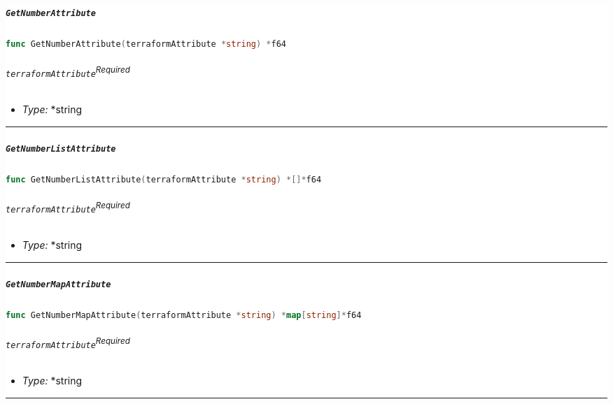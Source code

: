 ##### `GetNumberAttribute` <a name="GetNumberAttribute" id="@cdktf/provider-ionoscloud.dataIonoscloudVpnWireguardPeer.DataIonoscloudVpnWireguardPeerEndpointOutputReference.getNumberAttribute"></a>

```go
func GetNumberAttribute(terraformAttribute *string) *f64
```

###### `terraformAttribute`<sup>Required</sup> <a name="terraformAttribute" id="@cdktf/provider-ionoscloud.dataIonoscloudVpnWireguardPeer.DataIonoscloudVpnWireguardPeerEndpointOutputReference.getNumberAttribute.parameter.terraformAttribute"></a>

- *Type:* *string

---

##### `GetNumberListAttribute` <a name="GetNumberListAttribute" id="@cdktf/provider-ionoscloud.dataIonoscloudVpnWireguardPeer.DataIonoscloudVpnWireguardPeerEndpointOutputReference.getNumberListAttribute"></a>

```go
func GetNumberListAttribute(terraformAttribute *string) *[]*f64
```

###### `terraformAttribute`<sup>Required</sup> <a name="terraformAttribute" id="@cdktf/provider-ionoscloud.dataIonoscloudVpnWireguardPeer.DataIonoscloudVpnWireguardPeerEndpointOutputReference.getNumberListAttribute.parameter.terraformAttribute"></a>

- *Type:* *string

---

##### `GetNumberMapAttribute` <a name="GetNumberMapAttribute" id="@cdktf/provider-ionoscloud.dataIonoscloudVpnWireguardPeer.DataIonoscloudVpnWireguardPeerEndpointOutputReference.getNumberMapAttribute"></a>

```go
func GetNumberMapAttribute(terraformAttribute *string) *map[string]*f64
```

###### `terraformAttribute`<sup>Required</sup> <a name="terraformAttribute" id="@cdktf/provider-ionoscloud.dataIonoscloudVpnWireguardPeer.DataIonoscloudVpnWireguardPeerEndpointOutputReference.getNumberMapAttribute.parameter.terraformAttribute"></a>

- *Type:* *string

---
